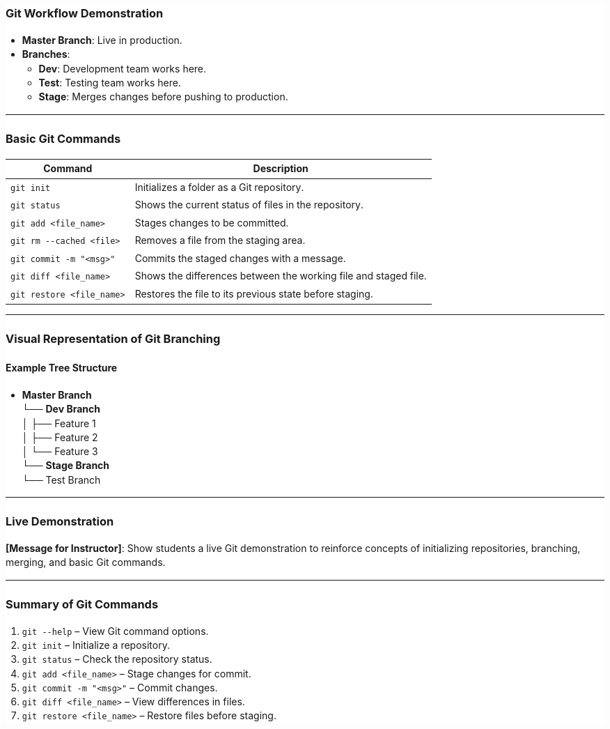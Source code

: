 
### **Git Workflow Demonstration**  
- **Master Branch**: Live in production.  
- **Branches**:  
  - **Dev**: Development team works here.  
  - **Test**: Testing team works here.  
  - **Stage**: Merges changes before pushing to production.

---

### **Basic Git Commands**

| **Command**              | **Description**                                              |
|--------------------------|--------------------------------------------------------------|
| `git init`                | Initializes a folder as a Git repository.                   |
| `git status`              | Shows the current status of files in the repository.         |
| `git add <file_name>`     | Stages changes to be committed.                              |
| `git rm --cached <file>`  | Removes a file from the staging area.                        |
| `git commit -m "<msg>"`   | Commits the staged changes with a message.                   |
| `git diff <file_name>`    | Shows the differences between the working file and staged file. |
| `git restore <file_name>` | Restores the file to its previous state before staging.       |

---

### **Visual Representation of Git Branching**

#### **Example Tree Structure**  
- **Master Branch**  
  └── **Dev Branch**  
  │   ├── Feature 1  
  │   ├── Feature 2  
  │   └── Feature 3  
  └── **Stage Branch**  
      └── Test Branch  

---

### **Live Demonstration**
**[Message for Instructor]**: Show students a live Git demonstration to reinforce concepts of initializing repositories, branching, merging, and basic Git commands.

---

### **Summary of Git Commands**  
1. `git --help` – View Git command options.  
2. `git init` – Initialize a repository.  
3. `git status` – Check the repository status.  
4. `git add <file_name>` – Stage changes for commit.  
5. `git commit -m "<msg>"` – Commit changes.  
6. `git diff <file_name>` – View differences in files.  
7. `git restore <file_name>` – Restore files before staging.

